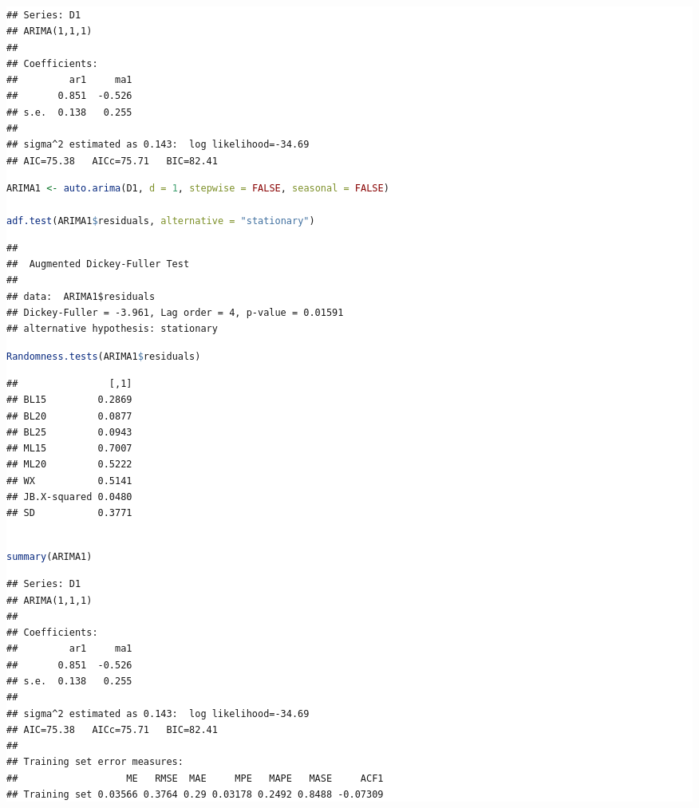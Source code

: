 ```
## Series: D1 
## ARIMA(1,1,1)                    
## 
## Coefficients:
##         ar1     ma1
##       0.851  -0.526
## s.e.  0.138   0.255
## 
## sigma^2 estimated as 0.143:  log likelihood=-34.69
## AIC=75.38   AICc=75.71   BIC=82.41
```

```r
ARIMA1 <- auto.arima(D1, d = 1, stepwise = FALSE, seasonal = FALSE)

adf.test(ARIMA1$residuals, alternative = "stationary")
```

```
## 
## 	Augmented Dickey-Fuller Test
## 
## data:  ARIMA1$residuals
## Dickey-Fuller = -3.961, Lag order = 4, p-value = 0.01591
## alternative hypothesis: stationary
```

```r
Randomness.tests(ARIMA1$residuals)
```

```
##                [,1]
## BL15         0.2869
## BL20         0.0877
## BL25         0.0943
## ML15         0.7007
## ML20         0.5222
## WX           0.5141
## JB.X-squared 0.0480
## SD           0.3771
```

```r

summary(ARIMA1)
```

```
## Series: D1 
## ARIMA(1,1,1)                    
## 
## Coefficients:
##         ar1     ma1
##       0.851  -0.526
## s.e.  0.138   0.255
## 
## sigma^2 estimated as 0.143:  log likelihood=-34.69
## AIC=75.38   AICc=75.71   BIC=82.41
## 
## Training set error measures:
##                   ME   RMSE  MAE     MPE   MAPE   MASE     ACF1
## Training set 0.03566 0.3764 0.29 0.03178 0.2492 0.8488 -0.07309
```
